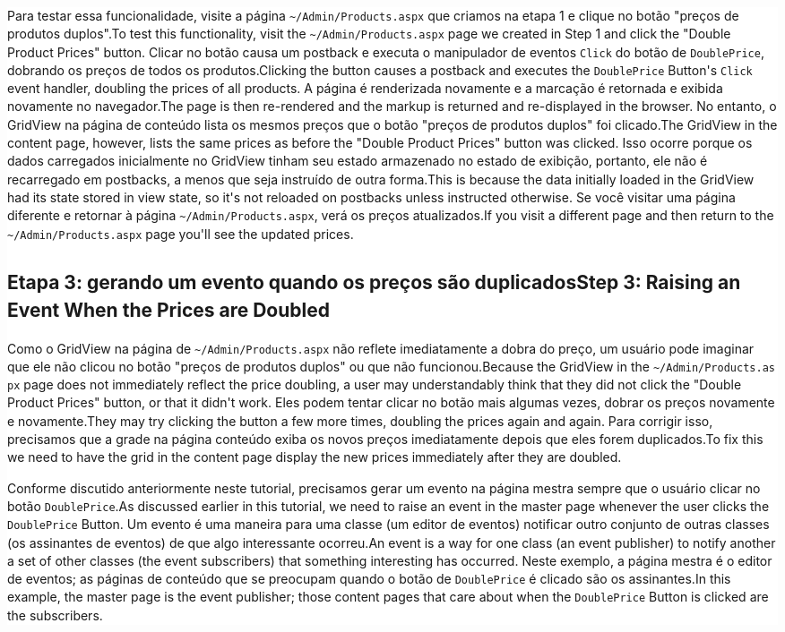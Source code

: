 <span data-ttu-id="c4ae7-188">Para testar essa funcionalidade, visite a página `~/Admin/Products.aspx` que criamos na etapa 1 e clique no botão "preços de produtos duplos".</span><span class="sxs-lookup"><span data-stu-id="c4ae7-188">To test this functionality, visit the `~/Admin/Products.aspx` page we created in Step 1 and click the "Double Product Prices" button.</span></span> <span data-ttu-id="c4ae7-189">Clicar no botão causa um postback e executa o manipulador de eventos `Click` do botão de `DoublePrice`, dobrando os preços de todos os produtos.</span><span class="sxs-lookup"><span data-stu-id="c4ae7-189">Clicking the button causes a postback and executes the `DoublePrice` Button's `Click` event handler, doubling the prices of all products.</span></span> <span data-ttu-id="c4ae7-190">A página é renderizada novamente e a marcação é retornada e exibida novamente no navegador.</span><span class="sxs-lookup"><span data-stu-id="c4ae7-190">The page is then re-rendered and the markup is returned and re-displayed in the browser.</span></span> <span data-ttu-id="c4ae7-191">No entanto, o GridView na página de conteúdo lista os mesmos preços que o botão "preços de produtos duplos" foi clicado.</span><span class="sxs-lookup"><span data-stu-id="c4ae7-191">The GridView in the content page, however, lists the same prices as before the "Double Product Prices" button was clicked.</span></span> <span data-ttu-id="c4ae7-192">Isso ocorre porque os dados carregados inicialmente no GridView tinham seu estado armazenado no estado de exibição, portanto, ele não é recarregado em postbacks, a menos que seja instruído de outra forma.</span><span class="sxs-lookup"><span data-stu-id="c4ae7-192">This is because the data initially loaded in the GridView had its state stored in view state, so it's not reloaded on postbacks unless instructed otherwise.</span></span> <span data-ttu-id="c4ae7-193">Se você visitar uma página diferente e retornar à página `~/Admin/Products.aspx`, verá os preços atualizados.</span><span class="sxs-lookup"><span data-stu-id="c4ae7-193">If you visit a different page and then return to the `~/Admin/Products.aspx` page you'll see the updated prices.</span></span>

## <a name="step-3-raising-an-event-when-the-prices-are-doubled"></a><span data-ttu-id="c4ae7-194">Etapa 3: gerando um evento quando os preços são duplicados</span><span class="sxs-lookup"><span data-stu-id="c4ae7-194">Step 3: Raising an Event When the Prices are Doubled</span></span>

<span data-ttu-id="c4ae7-195">Como o GridView na página de `~/Admin/Products.aspx` não reflete imediatamente a dobra do preço, um usuário pode imaginar que ele não clicou no botão "preços de produtos duplos" ou que não funcionou.</span><span class="sxs-lookup"><span data-stu-id="c4ae7-195">Because the GridView in the `~/Admin/Products.aspx` page does not immediately reflect the price doubling, a user may understandably think that they did not click the "Double Product Prices" button, or that it didn't work.</span></span> <span data-ttu-id="c4ae7-196">Eles podem tentar clicar no botão mais algumas vezes, dobrar os preços novamente e novamente.</span><span class="sxs-lookup"><span data-stu-id="c4ae7-196">They may try clicking the button a few more times, doubling the prices again and again.</span></span> <span data-ttu-id="c4ae7-197">Para corrigir isso, precisamos que a grade na página conteúdo exiba os novos preços imediatamente depois que eles forem duplicados.</span><span class="sxs-lookup"><span data-stu-id="c4ae7-197">To fix this we need to have the grid in the content page display the new prices immediately after they are doubled.</span></span>

<span data-ttu-id="c4ae7-198">Conforme discutido anteriormente neste tutorial, precisamos gerar um evento na página mestra sempre que o usuário clicar no botão `DoublePrice`.</span><span class="sxs-lookup"><span data-stu-id="c4ae7-198">As discussed earlier in this tutorial, we need to raise an event in the master page whenever the user clicks the `DoublePrice` Button.</span></span> <span data-ttu-id="c4ae7-199">Um evento é uma maneira para uma classe (um editor de eventos) notificar outro conjunto de outras classes (os assinantes de eventos) de que algo interessante ocorreu.</span><span class="sxs-lookup"><span data-stu-id="c4ae7-199">An event is a way for one class (an event publisher) to notify another a set of other classes (the event subscribers) that something interesting has occurred.</span></span> <span data-ttu-id="c4ae7-200">Neste exemplo, a página mestra é o editor de eventos; as páginas de conteúdo que se preocupam quando o botão de `DoublePrice` é clicado são os assinantes.</span><span class="sxs-lookup"><span data-stu-id="c4ae7-200">In this example, the master page is the event publisher; those content pages that care about when the `DoublePrice` Button is clicked are the subscribers.</span></span>
